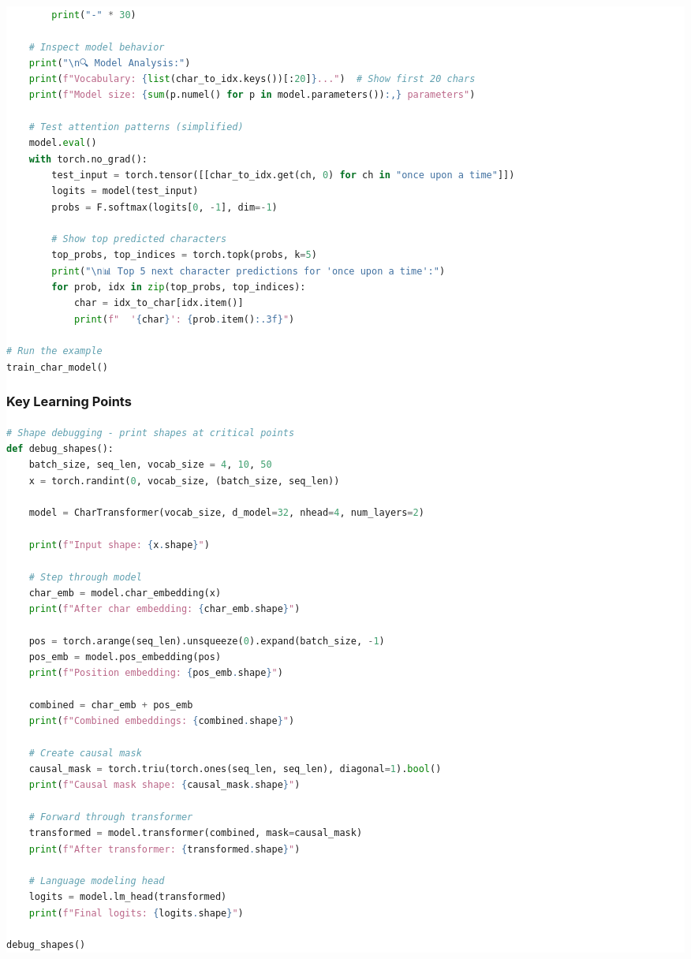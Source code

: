 ```python
        print("-" * 30)
    
    # Inspect model behavior
    print("\n🔍 Model Analysis:")
    print(f"Vocabulary: {list(char_to_idx.keys())[:20]}...")  # Show first 20 chars
    print(f"Model size: {sum(p.numel() for p in model.parameters()):,} parameters")
    
    # Test attention patterns (simplified)
    model.eval()
    with torch.no_grad():
        test_input = torch.tensor([[char_to_idx.get(ch, 0) for ch in "once upon a time"]])
        logits = model(test_input)
        probs = F.softmax(logits[0, -1], dim=-1)
        
        # Show top predicted characters
        top_probs, top_indices = torch.topk(probs, k=5)
        print("\n📊 Top 5 next character predictions for 'once upon a time':")
        for prob, idx in zip(top_probs, top_indices):
            char = idx_to_char[idx.item()]
            print(f"  '{char}': {prob.item():.3f}")

# Run the example
train_char_model()
```

### Key Learning Points

```python
# Shape debugging - print shapes at critical points
def debug_shapes():
    batch_size, seq_len, vocab_size = 4, 10, 50
    x = torch.randint(0, vocab_size, (batch_size, seq_len))
    
    model = CharTransformer(vocab_size, d_model=32, nhead=4, num_layers=2)
    
    print(f"Input shape: {x.shape}")
    
    # Step through model
    char_emb = model.char_embedding(x)
    print(f"After char embedding: {char_emb.shape}")
    
    pos = torch.arange(seq_len).unsqueeze(0).expand(batch_size, -1)
    pos_emb = model.pos_embedding(pos)
    print(f"Position embedding: {pos_emb.shape}")
    
    combined = char_emb + pos_emb
    print(f"Combined embeddings: {combined.shape}")
    
    # Create causal mask
    causal_mask = torch.triu(torch.ones(seq_len, seq_len), diagonal=1).bool()
    print(f"Causal mask shape: {causal_mask.shape}")
    
    # Forward through transformer
    transformed = model.transformer(combined, mask=causal_mask)
    print(f"After transformer: {transformed.shape}")
    
    # Language modeling head
    logits = model.lm_head(transformed)
    print(f"Final logits: {logits.shape}")

debug_shapes()
```
